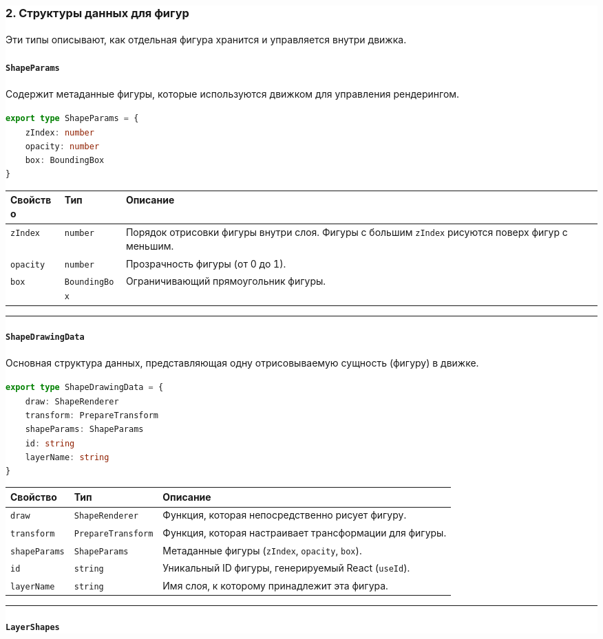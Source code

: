 ### 2. Структуры данных для фигур

Эти типы описывают, как отдельная фигура хранится и управляется внутри движка.

#### `ShapeParams`

Содержит метаданные фигуры, которые используются движком для управления рендерингом.

```typescript
export type ShapeParams = {
	zIndex: number
	opacity: number
	box: BoundingBox
}
```

| Свойство  | Тип           | Описание                                                                                         |
| :-------- | :------------ | :----------------------------------------------------------------------------------------------- |
| `zIndex`  | `number`      | Порядок отрисовки фигуры внутри слоя. Фигуры с большим `zIndex` рисуются поверх фигур с меньшим. |
| `opacity` | `number`      | Прозрачность фигуры (от 0 до 1).                                                                 |
| `box`     | `BoundingBox` | Ограничивающий прямоугольник фигуры.                                                             |

---

#### `ShapeDrawingData`

Основная структура данных, представляющая одну отрисовываемую сущность (фигуру) в движке.

```typescript
export type ShapeDrawingData = {
	draw: ShapeRenderer
	transform: PrepareTransform
	shapeParams: ShapeParams
	id: string
	layerName: string
}
```

| Свойство      | Тип                | Описание                                               |
| :------------ | :----------------- | :----------------------------------------------------- |
| `draw`        | `ShapeRenderer`    | Функция, которая непосредственно рисует фигуру.        |
| `transform`   | `PrepareTransform` | Функция, которая настраивает трансформации для фигуры. |
| `shapeParams` | `ShapeParams`      | Метаданные фигуры (`zIndex`, `opacity`, `box`).        |
| `id`          | `string`           | Уникальный ID фигуры, генерируемый React (`useId`).    |
| `layerName`   | `string`           | Имя слоя, к которому принадлежит эта фигура.           |

---

#### `LayerShapes`
